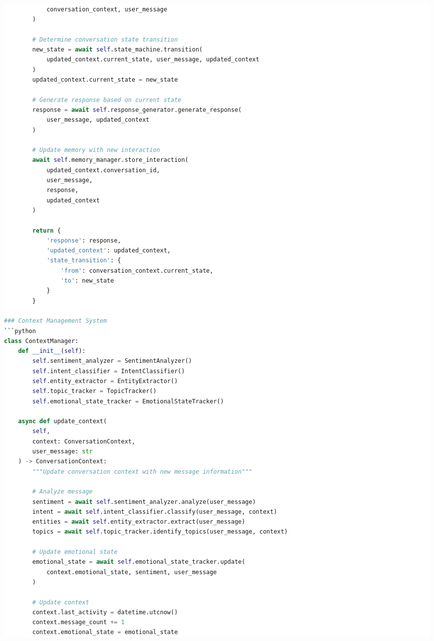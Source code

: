 ```python
            conversation_context, user_message
        )
        
        # Determine conversation state transition
        new_state = await self.state_machine.transition(
            updated_context.current_state, user_message, updated_context
        )
        updated_context.current_state = new_state
        
        # Generate response based on current state
        response = await self.response_generator.generate_response(
            user_message, updated_context
        )
        
        # Update memory with new interaction
        await self.memory_manager.store_interaction(
            updated_context.conversation_id,
            user_message,
            response,
            updated_context
        )
        
        return {
            'response': response,
            'updated_context': updated_context,
            'state_transition': {
                'from': conversation_context.current_state,
                'to': new_state
            }
        }

### Context Management System
```python
class ContextManager:
    def __init__(self):
        self.sentiment_analyzer = SentimentAnalyzer()
        self.intent_classifier = IntentClassifier()
        self.entity_extractor = EntityExtractor()
        self.topic_tracker = TopicTracker()
        self.emotional_state_tracker = EmotionalStateTracker()
    
    async def update_context(
        self,
        context: ConversationContext,
        user_message: str
    ) -> ConversationContext:
        """Update conversation context with new message information"""
        
        # Analyze message
        sentiment = await self.sentiment_analyzer.analyze(user_message)
        intent = await self.intent_classifier.classify(user_message, context)
        entities = await self.entity_extractor.extract(user_message)
        topics = await self.topic_tracker.identify_topics(user_message, context)
        
        # Update emotional state
        emotional_state = await self.emotional_state_tracker.update(
            context.emotional_state, sentiment, user_message
        )
        
        # Update context
        context.last_activity = datetime.utcnow()
        context.message_count += 1
        context.emotional_state = emotional_state
```